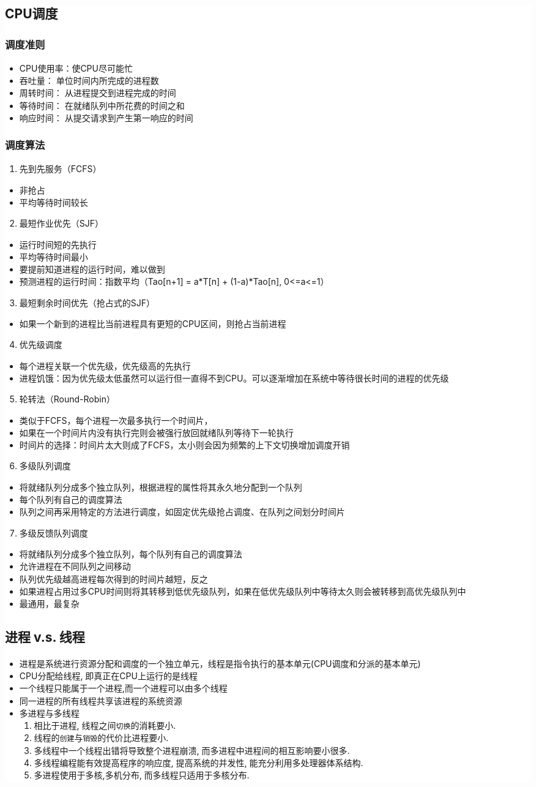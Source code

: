 
## CPU调度
### 调度准则
* CPU使用率：使CPU尽可能忙
* 吞吐量：   单位时间内所完成的进程数
* 周转时间： 从进程提交到进程完成的时间
* 等待时间： 在就绪队列中所花费的时间之和
* 响应时间： 从提交请求到产生第一响应的时间

### 调度算法
1. 先到先服务（FCFS）
* 非抢占
* 平均等待时间较长

2. 最短作业优先（SJF）
* 运行时间短的先执行
* 平均等待时间最小
* 要提前知道进程的运行时间，难以做到
* 预测进程的运行时间：指数平均（Tao[n+1] = a*T[n] + (1-a)*Tao[n], 0<=a<=1）

3. 最短剩余时间优先（抢占式的SJF）
* 如果一个新到的进程比当前进程具有更短的CPU区间，则抢占当前进程

4. 优先级调度
* 每个进程关联一个优先级，优先级高的先执行
* 进程饥饿：因为优先级太低虽然可以运行但一直得不到CPU。可以逐渐增加在系统中等待很长时间的进程的优先级

5. 轮转法（Round-Robin）
* 类似于FCFS，每个进程一次最多执行一个时间片，
* 如果在一个时间片内没有执行完则会被强行放回就绪队列等待下一轮执行
* 时间片的选择：时间片太大则成了FCFS，太小则会因为频繁的上下文切换增加调度开销

6. 多级队列调度
* 将就绪队列分成多个独立队列，根据进程的属性将其永久地分配到一个队列
* 每个队列有自己的调度算法
* 队列之间再采用特定的方法进行调度，如固定优先级抢占调度、在队列之间划分时间片

7. 多级反馈队列调度
* 将就绪队列分成多个独立队列，每个队列有自己的调度算法
* 允许进程在不同队列之间移动
* 队列优先级越高进程每次得到的时间片越短，反之
* 如果进程占用过多CPU时间则将其转移到低优先级队列，如果在低优先级队列中等待太久则会被转移到高优先级队列中
* 最通用，最复杂


## 进程 v.s. 线程 
* 进程是系统进行资源分配和调度的一个独立单元，线程是指令执行的基本单元(CPU调度和分派的基本单元)
* CPU分配给线程, 即真正在CPU上运行的是线程
* 一个线程只能属于一个进程,而一个进程可以由多个线程
* 同一进程的所有线程共享该进程的系统资源
* 多进程与多线程
  1. 相比于进程, 线程之间`切换`的消耗要小.
  2. 线程的`创建`与`销毁`的代价比进程要小.
  3. 多线程中一个线程出错将导致整个进程崩溃, 而多进程中进程间的相互影响要小很多.
  4. 多线程编程能有效提高程序的响应度, 提高系统的并发性, 能充分利用多处理器体系结构. 
  5. 多进程使用于多核,多机分布, 而多线程只适用于多核分布. 
